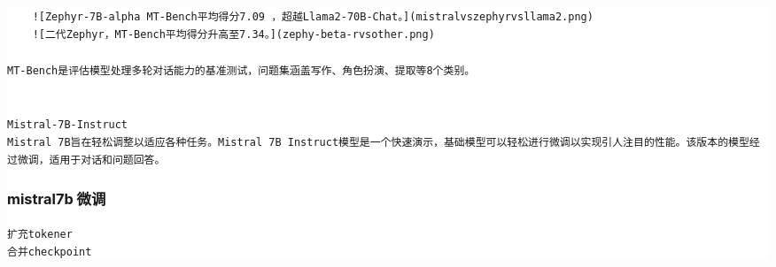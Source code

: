         ![Zephyr-7B-alpha MT-Bench平均得分7.09 ，超越Llama2-70B-Chat。](mistralvszephyrvsllama2.png)
        ![二代Zephyr，MT-Bench平均得分升高至7.34。](zephy-beta-rvsother.png)

    MT-Bench是评估模型处理多轮对话能力的基准测试，问题集涵盖写作、角色扮演、提取等8个类别。


    Mistral-7B-Instruct
    Mistral 7B旨在轻松调整以适应各种任务。Mistral 7B Instruct模型是一个快速演示，基础模型可以轻松进行微调以实现引人注目的性能。该版本的模型经过微调，适用于对话和问题回答。

### mistral7b 微调

    扩充tokener
    合并checkpoint
